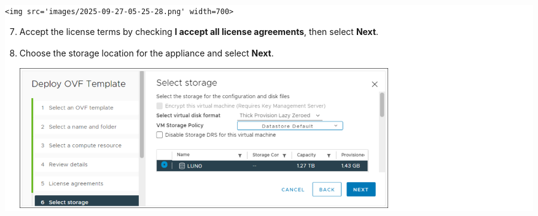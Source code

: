     <img src='images/2025-09-27-05-25-28.png' width=700>

7. Accept the license terms by checking **I accept all license agreements**, then select **Next**.

8. Choose the storage location for the appliance and select **Next**.

    <img src='images/2025-09-27-05-25-58.png' width=600>
